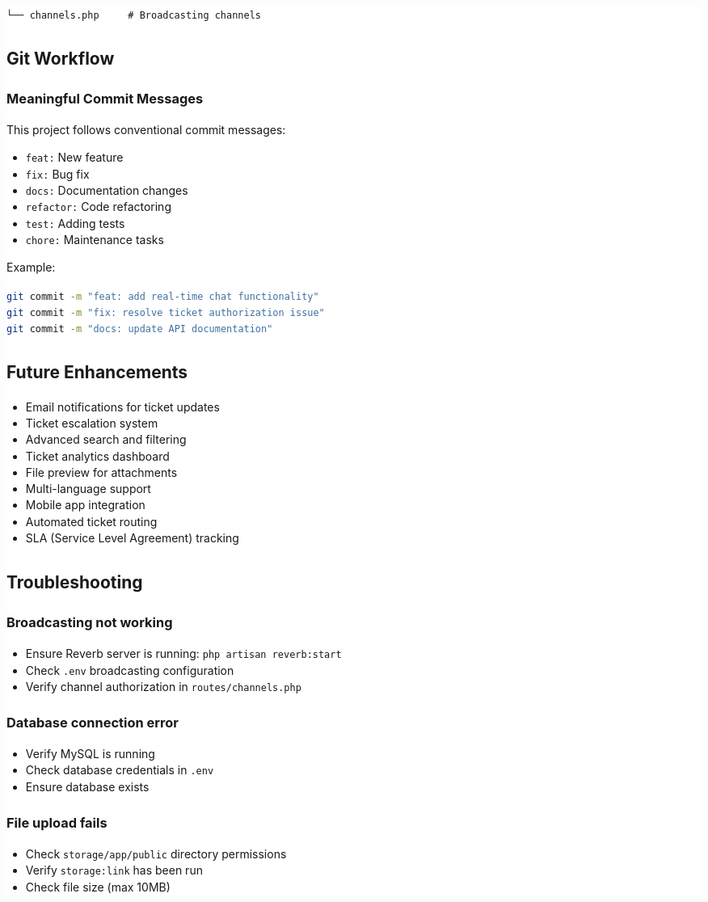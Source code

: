 ```
└── channels.php     # Broadcasting channels
```

## Git Workflow

### Meaningful Commit Messages

This project follows conventional commit messages:

- `feat:` New feature
- `fix:` Bug fix
- `docs:` Documentation changes
- `refactor:` Code refactoring
- `test:` Adding tests
- `chore:` Maintenance tasks

Example:
```bash
git commit -m "feat: add real-time chat functionality"
git commit -m "fix: resolve ticket authorization issue"
git commit -m "docs: update API documentation"
```

## Future Enhancements

- Email notifications for ticket updates
- Ticket escalation system
- Advanced search and filtering
- Ticket analytics dashboard
- File preview for attachments
- Multi-language support
- Mobile app integration
- Automated ticket routing
- SLA (Service Level Agreement) tracking

## Troubleshooting

### Broadcasting not working
- Ensure Reverb server is running: `php artisan reverb:start`
- Check `.env` broadcasting configuration
- Verify channel authorization in `routes/channels.php`

### Database connection error
- Verify MySQL is running
- Check database credentials in `.env`
- Ensure database exists

### File upload fails
- Check `storage/app/public` directory permissions
- Verify `storage:link` has been run
- Check file size (max 10MB)
